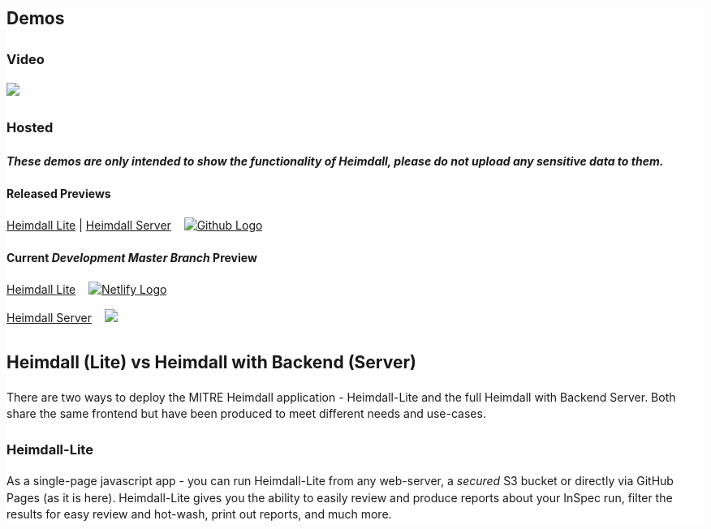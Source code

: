 ## Demos

### Video

![](https://github.com/mitre/docs-mitre-inspec/raw/master/images/Heimdall_demo.gif)

### Hosted

#### *These demos are only intended to show the functionality of Heimdall, please do not upload any sensitive data to them.*

#### Released Previews
[Heimdall Lite](https://heimdall-lite.mitre.org) | [Heimdall Server](https://heimdall-demo.mitre.org/) &nbsp;&nbsp;
<a href="https://pages.github.com/">
<picture>
   <source media="(prefers-color-scheme: dark)" srcset="apps/frontend/src/assets/GitHub-Mark-Light-64px.png">
   <source media="(prefers-color-scheme: light)" srcset="apps/frontend/src/assets/GitHub-Mark-64px.png">
    <img alt="Github Logo" src="apps/frontend/src/assets/GitHub-Mark-64px.png" height="25">
</picture>
</a>


#### Current *Development Master Branch* Preview
[Heimdall Lite](https://heimdall-lite.netlify.com/) &nbsp;&nbsp; <a href="https://www.netlify.com">
<picture>
   <source media="(prefers-color-scheme: dark)" srcset="https://www.netlify.com/v3/img/components/full-logo-dark-simple.svg">
   <source media="(prefers-color-scheme: light)" srcset="https://www.netlify.com/v3/img/components/full-logo-light-simple.svg">
   <img alt="Netlify Logo" src="https://www.netlify.com/v3/img/components/full-logo-dark-simple.svg" height="25">
</picture>
</a> 
<br />

[Heimdall Server](https://mitre-heimdall-staging.herokuapp.com/) &nbsp;&nbsp; <a href="https://www.heroku.com/"><img src="https://www.herokucdn.com/deploy/button.svg" height="25"/></a>

## Heimdall (Lite) vs Heimdall with Backend (Server)

There are two ways to deploy the MITRE Heimdall application - Heimdall-Lite and the full Heimdall with Backend Server. Both share the same frontend but have been produced to meet different needs and use-cases.

### Heimdall-Lite

As a single-page javascript app - you can run Heimdall-Lite from any web-server, a _secured_ S3 bucket or directly via GitHub Pages (as it is here). Heimdall-Lite gives you the ability to easily review and produce reports about your InSpec run, filter the results for easy review and hot-wash, print out reports, and much more.
